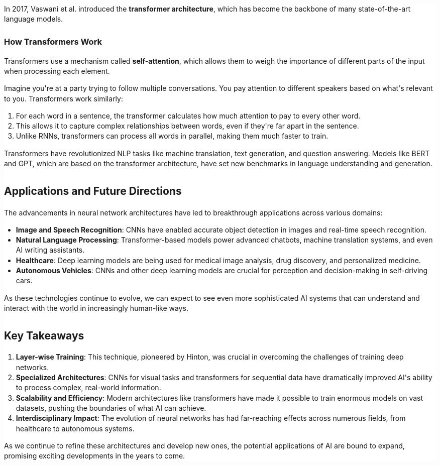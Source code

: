 In 2017, Vaswani et al. introduced the **transformer architecture**, which has become the backbone of many state-of-the-art language models.

### How Transformers Work

Transformers use a mechanism called **self-attention**, which allows them to weigh the importance of different parts of the input when processing each element.

Imagine you're at a party trying to follow multiple conversations. You pay attention to different speakers based on what's relevant to you. Transformers work similarly:

1. For each word in a sentence, the transformer calculates how much attention to pay to every other word.
2. This allows it to capture complex relationships between words, even if they're far apart in the sentence.
3. Unlike RNNs, transformers can process all words in parallel, making them much faster to train.

Transformers have revolutionized NLP tasks like machine translation, text generation, and question answering. Models like BERT and GPT, which are based on the transformer architecture, have set new benchmarks in language understanding and generation.

## Applications and Future Directions

The advancements in neural network architectures have led to breakthrough applications across various domains:

- **Image and Speech Recognition**: CNNs have enabled accurate object detection in images and real-time speech recognition.
- **Natural Language Processing**: Transformer-based models power advanced chatbots, machine translation systems, and even AI writing assistants.
- **Healthcare**: Deep learning models are being used for medical image analysis, drug discovery, and personalized medicine.
- **Autonomous Vehicles**: CNNs and other deep learning models are crucial for perception and decision-making in self-driving cars.

As these technologies continue to evolve, we can expect to see even more sophisticated AI systems that can understand and interact with the world in increasingly human-like ways.

## Key Takeaways

1. **Layer-wise Training**: This technique, pioneered by Hinton, was crucial in overcoming the challenges of training deep networks.
2. **Specialized Architectures**: CNNs for visual tasks and transformers for sequential data have dramatically improved AI's ability to process complex, real-world information.
3. **Scalability and Efficiency**: Modern architectures like transformers have made it possible to train enormous models on vast datasets, pushing the boundaries of what AI can achieve.
4. **Interdisciplinary Impact**: The evolution of neural networks has had far-reaching effects across numerous fields, from healthcare to autonomous systems.

As we continue to refine these architectures and develop new ones, the potential applications of AI are bound to expand, promising exciting developments in the years to come.
